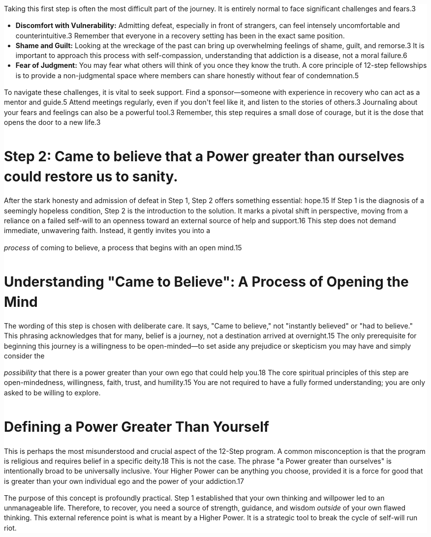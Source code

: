 Taking this first step is often the most difficult part of the journey. It is entirely normal to face significant challenges and fears.3

* **Discomfort with Vulnerability:** Admitting defeat, especially in front of strangers, can feel intensely uncomfortable and counterintuitive.3 Remember that everyone in a recovery setting has been in the exact same position.  
* **Shame and Guilt:** Looking at the wreckage of the past can bring up overwhelming feelings of shame, guilt, and remorse.3 It is important to approach this process with self-compassion, understanding that addiction is a disease, not a moral failure.6  
* **Fear of Judgment:** You may fear what others will think of you once they know the truth. A core principle of 12-step fellowships is to provide a non-judgmental space where members can share honestly without fear of condemnation.5

To navigate these challenges, it is vital to seek support. Find a sponsor—someone with experience in recovery who can act as a mentor and guide.5 Attend meetings regularly, even if you don't feel like it, and listen to the stories of others.3 Journaling about your fears and feelings can also be a powerful tool.3 Remember, this step requires a small dose of courage, but it is the dose that opens the door to a new life.3

# **Step 2: Came to believe that a Power greater than ourselves could restore us to sanity.**

After the stark honesty and admission of defeat in Step 1, Step 2 offers something essential: hope.15 If Step 1 is the diagnosis of a seemingly hopeless condition, Step 2 is the introduction to the solution. It marks a pivotal shift in perspective, moving from a reliance on a failed self-will to an openness toward an external source of help and support.16 This step does not demand immediate, unwavering faith. Instead, it gently invites you into a

*process* of coming to believe, a process that begins with an open mind.15

# **Understanding "Came to Believe": A Process of Opening the Mind**

The wording of this step is chosen with deliberate care. It says, "Came to believe," not "instantly believed" or "had to believe." This phrasing acknowledges that for many, belief is a journey, not a destination arrived at overnight.15 The only prerequisite for beginning this journey is a willingness to be open-minded—to set aside any prejudice or skepticism you may have and simply consider the

*possibility* that there is a power greater than your own ego that could help you.18 The core spiritual principles of this step are open-mindedness, willingness, faith, trust, and humility.15 You are not required to have a fully formed understanding; you are only asked to be willing to explore.

# **Defining a Power Greater Than Yourself**

This is perhaps the most misunderstood and crucial aspect of the 12-Step program. A common misconception is that the program is religious and requires belief in a specific deity.18 This is not the case. The phrase "a Power greater than ourselves" is intentionally broad to be universally inclusive. Your Higher Power can be anything you choose, provided it is a force for good that is greater than your own individual ego and the power of your addiction.17

The purpose of this concept is profoundly practical. Step 1 established that your own thinking and willpower led to an unmanageable life. Therefore, to recover, you need a source of strength, guidance, and wisdom *outside* of your own flawed thinking. This external reference point is what is meant by a Higher Power. It is a strategic tool to break the cycle of self-will run riot.

